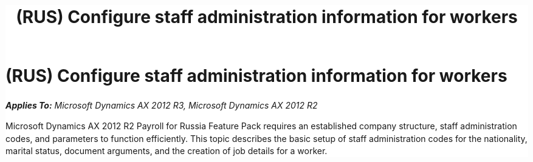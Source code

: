 ﻿---
title: (RUS) Configure staff administration information for workers
TOCTitle: (RUS) Configure staff administration information for workers
ms:assetid: 57d8f537-6c14-4a65-b737-81f825a1c57f
ms:mtpsurl: https://technet.microsoft.com/en-us/library/Dn452007(v=AX.60)
ms:contentKeyID: 56713173
ms.date: 07/02/2014
mtps_version: v=AX.60
f1_keywords:
- class
- payroll
- employee
- rank
- category
- Forms.DirPartyTable
- Forms.RHRMDocArg
- Forms.RHRMDocArgType
- Forms.RHRMMaritalStatus
- Forms.RHRMNationality
- Forms.RHRMPersonnelCategory
- Forms.RHRMPosition
- Forms.RHRMTradeCategory
- category type
- document arguments
- employee categories
- job title
- marital
- marital status
- nationality
- nationality status
- 57d8f537-6c14-4a65-b737-81f825a1c57f
- MsDynAx060.Forms.DirPartyTable
- MsDynAx060.Forms.RHRMDocArg
- MsDynAx060.Forms.RHRMDocArgType
- MsDynAx060.Forms.RHRMMaritalStatus
- MsDynAx060.Forms.RHRMPosition
- MsDynAx060.Forms.RHRMNationality
- MsDynAx060.Forms.RHRMPersonnelCategory
- MsDynAx060.Forms.RHRMTradeCategory
---

# (RUS) Configure staff administration information for workers 


_**Applies To:** Microsoft Dynamics AX 2012 R3, Microsoft Dynamics AX 2012 R2_

Microsoft Dynamics AX 2012 R2 Payroll for Russia Feature Pack requires an established company structure, staff administration codes, and parameters to function efficiently. This topic describes the basic setup of staff administration codes for the nationality, marital status, document arguments, and the creation of job details for a worker.
